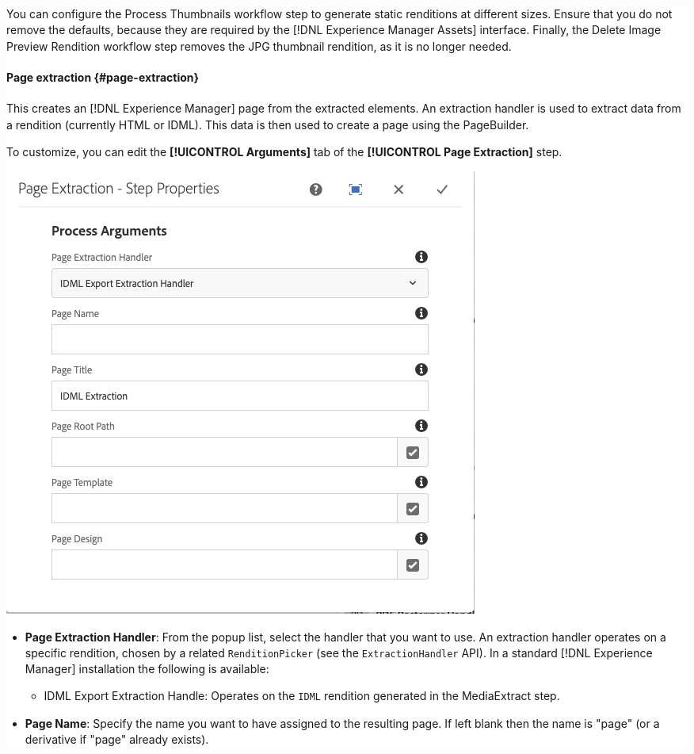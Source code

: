 You can configure the Process Thumbnails workflow step to generate static renditions at different sizes. Ensure that you do not remove the defaults, because they are required by the [!DNL Experience Manager Assets] interface. Finally, the Delete Image Preview Rendition workflow step removes the JPG thumbnail rendition, as it is no longer needed.

#### Page extraction {#page-extraction}

This creates an [!DNL Experience Manager] page from the extracted elements. An extraction handler is used to extract data from a rendition (currently HTML or IDML). This data is then used to create a page using the PageBuilder.

To customize, you can edit the **[!UICONTROL Arguments]** tab of the **[!UICONTROL Page Extraction]** step.

![chlimage_1-96](assets/chlimage_1-289.png)

* **Page Extraction Handler**: From the popup list, select the handler that you want to use. An extraction handler operates on a specific rendition, chosen by a related `RenditionPicker` (see the `ExtractionHandler` API). In a standard [!DNL Experience Manager] installation the following is available:
  * IDML Export Extraction Handle: Operates on the `IDML` rendition generated in the MediaExtract step.

* **Page Name**: Specify the name you want to have assigned to the resulting page. If left blank then the name is "page" (or a derivative if "page" already exists).
